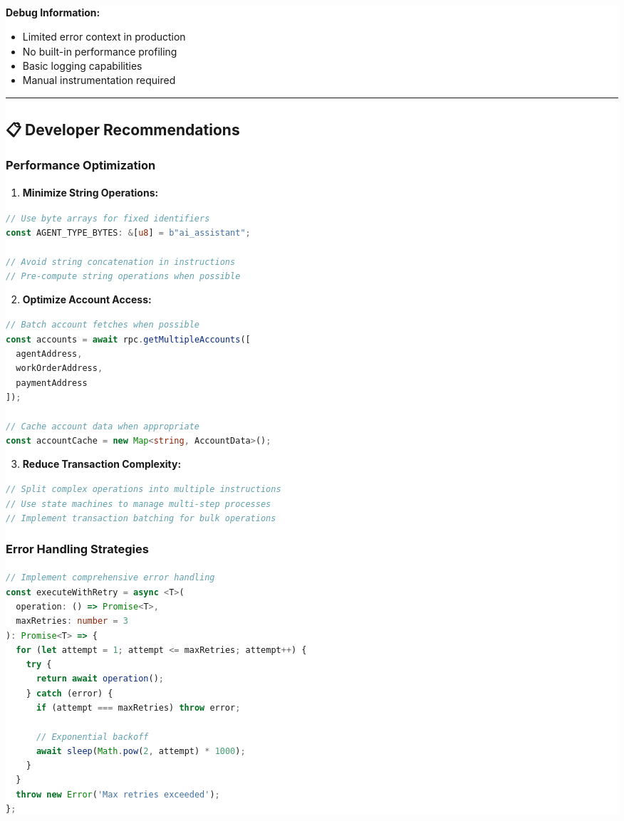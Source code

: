 **Debug Information:**
- Limited error context in production
- No built-in performance profiling
- Basic logging capabilities
- Manual instrumentation required

---

## 📋 Developer Recommendations

### Performance Optimization

1. **Minimize String Operations:**
```rust
// Use byte arrays for fixed identifiers
const AGENT_TYPE_BYTES: &[u8] = b"ai_assistant";

// Avoid string concatenation in instructions
// Pre-compute string operations when possible
```

2. **Optimize Account Access:**
```typescript
// Batch account fetches when possible
const accounts = await rpc.getMultipleAccounts([
  agentAddress,
  workOrderAddress,
  paymentAddress
]);

// Cache account data when appropriate
const accountCache = new Map<string, AccountData>();
```

3. **Reduce Transaction Complexity:**
```rust
// Split complex operations into multiple instructions
// Use state machines to manage multi-step processes
// Implement transaction batching for bulk operations
```

### Error Handling Strategies

```typescript
// Implement comprehensive error handling
const executeWithRetry = async <T>(
  operation: () => Promise<T>,
  maxRetries: number = 3
): Promise<T> => {
  for (let attempt = 1; attempt <= maxRetries; attempt++) {
    try {
      return await operation();
    } catch (error) {
      if (attempt === maxRetries) throw error;
      
      // Exponential backoff
      await sleep(Math.pow(2, attempt) * 1000);
    }
  }
  throw new Error('Max retries exceeded');
};
```
